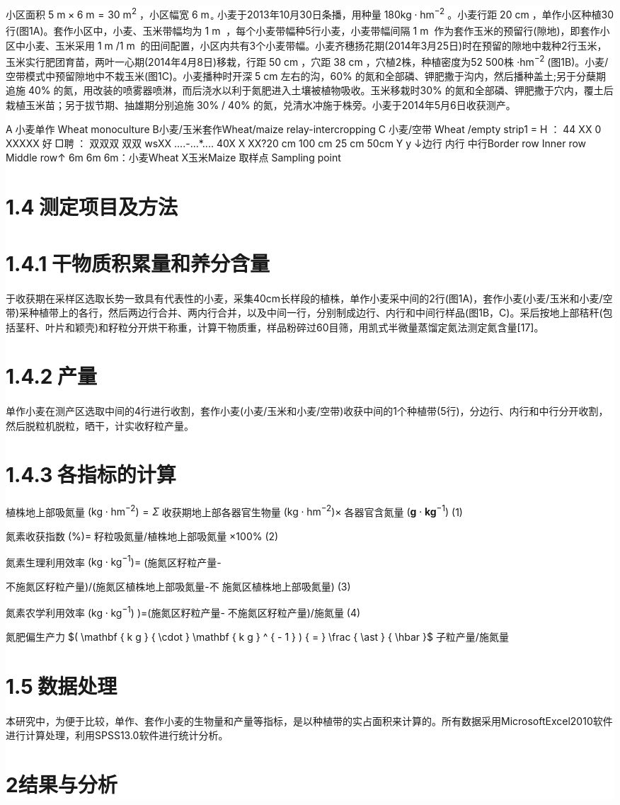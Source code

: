 小区面积 $5 \mathrm { \ m } { \times } 6 \mathrm { \ m } { = } 3 0 \mathrm { \ m } ^ { 2 }$ ，小区幅宽 $6 ~ \mathrm { m } _ { \circ }$ 小麦于2013年10月30日条播，用种量 $1 8 0 \mathrm { k g } { \cdot } \mathrm { h m } ^ { - 2 }$ 。小麦行距 $2 0 \ \mathrm { c m }$ ，单作小区种植30 行(图1A)。套作小区中，小麦、玉米带幅均为 $1 \mathrm { ~ m ~ }$ ，每个小麦带幅种5行小麦，小麦带幅间隔 $1 \mathrm { ~ m ~ }$ 作为套作玉米的预留行(隙地)，即套作小区中小麦、玉米采用 $1 \mathrm { ~ m ~ } / 1 \mathrm { ~ m ~ }$ 的田间配置，小区内共有3个小麦带幅。小麦齐穗扬花期(2014年3月25日)时在预留的隙地中栽种2行玉米，玉米实行肥团育苗，两叶一心期(2014年4月8日)移栽，行距 $5 0 ~ \mathrm { c m }$ ，穴距 $3 8 ~ \mathrm { c m }$ ，穴植2株，种植密度为52 500株 $\cdot \mathrm { h m } ^ { - 2 }$ (图1B)。小麦/空带模式中预留隙地中不栽玉米(图1C)。小麦播种时开深 $5 \ \mathrm { c m }$ 左右的沟，$60 \%$ 的氮和全部磷、钾肥撒于沟内，然后播种盖土;另于分蘖期追施 $40 \%$ 的氮，用改装的喷雾器喷淋，而后浇水以利于氮肥进入土壤被植物吸收。玉米移栽时$30 \%$ 的氮和全部磷、钾肥撒于穴内，覆土后栽植玉米苗；另于拔节期、抽雄期分别追施 $30 \%$ / $40 \%$ 的氮，兑清水冲施于株旁。小麦于2014年5月6日收获测产。

A 小麦单作 Wheat monoculture B小麦/玉米套作Wheat/maize relay-intercropping C 小麦/空带 Wheat /empty strip1 = H ： 44 XX 0 XXXXX 好 □聘 ： 双双双 双双 wsXX ....-...\*.... 40X X XX?20 cm 100 cm 25 cm 50cm Y y ↓边行 内行 中行Border row Inner row Middle row↑ 6m 6m 6m：小麦Wheat X玉米Maize 取样点 Sampling point

# 1.4 测定项目及方法

# 1.4.1 干物质积累量和养分含量

于收获期在采样区选取长势一致具有代表性的小麦，采集40cm长样段的植株，单作小麦采中间的2行(图1A)，套作小麦(小麦/玉米和小麦/空带)采种植带上的各行，然后两边行合并、两内行合并，以及中间一行，分别制成边行、内行和中间行样品(图1B，C)。采后按地上部秸秆(包括茎秆、叶片和颖壳)和籽粒分开烘干称重，计算干物质重，样品粉碎过60目筛，用凯式半微量蒸馏定氮法测定氮含量[17]。

# 1.4.2 产量

单作小麦在测产区选取中间的4行进行收割，套作小麦(小麦/玉米和小麦/空带)收获中间的1个种植带(5行)，分边行、内行和中行分开收割，然后脱粒机脱粒，晒干，计实收籽粒产量。

# 1.4.3 各指标的计算

植株地上部吸氮量 $( \mathrm { k g \cdot h m } ^ { - 2 } ) { = } \Sigma$ 收获期地上部各器官生物量 $( \mathrm { k g } \cdot \mathrm { h m } ^ { - 2 } ) \times$ 各器官含氮量 $( \mathbf { g } { \cdot } \mathbf { k } \mathbf { g } ^ { - 1 } )$ (1)

氮素收获指数 $( \% ) =$ 籽粒吸氮量/植株地上部吸氮量 $\times 1 0 0 \%$ (2)

氮素生理利用效率 $( \mathrm { k g \cdot k g ^ { - 1 } } ) =$ (施氮区籽粒产量-

不施氮区籽粒产量)/(施氮区植株地上部吸氮量-不 施氮区植株地上部吸氮量) (3)

氮素农学利用效率 $\left( \mathrm { k g } { \cdot } \mathrm { k g } ^ { - 1 } \right)$ )=(施氮区籽粒产量- 不施氮区籽粒产量)/施氮量 (4)

氮肥偏生产力 $( \mathbf { k g } { \cdot } \mathbf { k g } ^ { - 1 } ) { = } \frac { \ast } { \hbar }$ 子粒产量/施氮量

# 1.5 数据处理

本研究中，为便于比较，单作、套作小麦的生物量和产量等指标，是以种植带的实占面积来计算的。所有数据采用MicrosoftExcel2010软件进行计算处理，利用SPSS13.0软件进行统计分析。

# 2结果与分析
